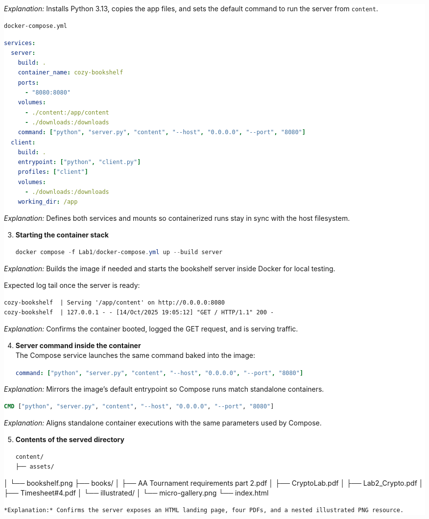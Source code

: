   *Explanation:* Installs Python 3.13, copies the app files, and sets the default command to run the server from `content`.

   `docker-compose.yml`
   ```yaml
   services:
     server:
       build: .
       container_name: cozy-bookshelf
       ports:
         - "8080:8080"
       volumes:
         - ./content:/app/content
         - ./downloads:/downloads
       command: ["python", "server.py", "content", "--host", "0.0.0.0", "--port", "8080"]
     client:
       build: .
       entrypoint: ["python", "client.py"]
       profiles: ["client"]
       volumes:
         - ./downloads:/downloads
       working_dir: /app
   ```
  *Explanation:* Defines both services and mounts so containerized runs stay in sync with the host filesystem.

3. **Starting the container stack**  
   ```powershell
   docker compose -f Lab1/docker-compose.yml up --build server
   ```
  *Explanation:* Builds the image if needed and starts the bookshelf server inside Docker for local testing.

   Expected log tail once the server is ready:
   ```text
   cozy-bookshelf  | Serving '/app/content' on http://0.0.0.0:8080
   cozy-bookshelf  | 127.0.0.1 - - [14/Oct/2025 19:05:12] "GET / HTTP/1.1" 200 -
   ```
  *Explanation:* Confirms the container booted, logged the GET request, and is serving traffic.

4. **Server command inside the container**  
   The Compose service launches the same command baked into the image:
   ```yaml
   command: ["python", "server.py", "content", "--host", "0.0.0.0", "--port", "8080"]
   ```
  *Explanation:* Mirrors the image’s default entrypoint so Compose runs match standalone containers.

   ```dockerfile
   CMD ["python", "server.py", "content", "--host", "0.0.0.0", "--port", "8080"]
   ```
  *Explanation:* Aligns standalone container executions with the same parameters used by Compose.

5. **Contents of the served directory**  
   ```text
   content/
   ├── assets/
  │   └── bookshelf.png
  ├── books/
   │   ├── AA Tournament requirements part 2.pdf
   │   ├── CryptoLab.pdf
   │   ├── Lab2_Crypto.pdf
   │   ├── Timesheet#4.pdf
   │   └── illustrated/
   │       └── micro-gallery.png
   └── index.html
   ```
  *Explanation:* Confirms the server exposes an HTML landing page, four PDFs, and a nested illustrated PNG resource.
